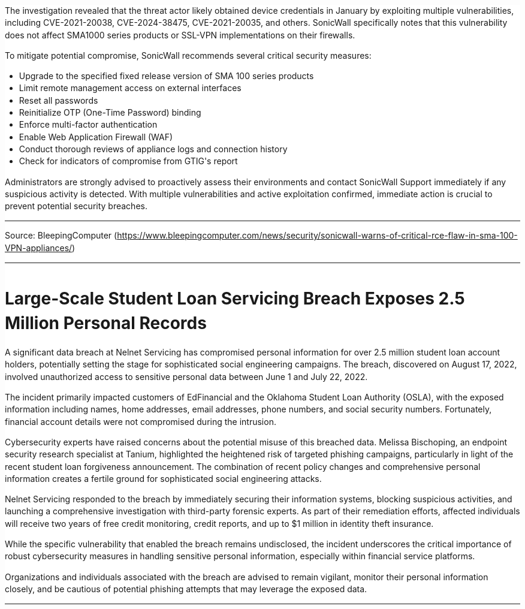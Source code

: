 The investigation revealed that the threat actor likely obtained device credentials in January by exploiting multiple vulnerabilities, including CVE-2021-20038, CVE-2024-38475, CVE-2021-20035, and others. SonicWall specifically notes that this vulnerability does not affect SMA1000 series products or SSL-VPN implementations on their firewalls.

To mitigate potential compromise, SonicWall recommends several critical security measures:
- Upgrade to the specified fixed release version of SMA 100 series products
- Limit remote management access on external interfaces
- Reset all passwords
- Reinitialize OTP (One-Time Password) binding
- Enforce multi-factor authentication
- Enable Web Application Firewall (WAF)
- Conduct thorough reviews of appliance logs and connection history
- Check for indicators of compromise from GTIG's report

Administrators are strongly advised to proactively assess their environments and contact SonicWall Support immediately if any suspicious activity is detected. With multiple vulnerabilities and active exploitation confirmed, immediate action is crucial to prevent potential security breaches.

---
Source: BleepingComputer (https://www.bleepingcomputer.com/news/security/sonicwall-warns-of-critical-rce-flaw-in-sma-100-VPN-appliances/)

---

# Large-Scale Student Loan Servicing Breach Exposes 2.5 Million Personal Records

A significant data breach at Nelnet Servicing has compromised personal information for over 2.5 million student loan account holders, potentially setting the stage for sophisticated social engineering campaigns. The breach, discovered on August 17, 2022, involved unauthorized access to sensitive personal data between June 1 and July 22, 2022.

The incident primarily impacted customers of EdFinancial and the Oklahoma Student Loan Authority (OSLA), with the exposed information including names, home addresses, email addresses, phone numbers, and social security numbers. Fortunately, financial account details were not compromised during the intrusion.

Cybersecurity experts have raised concerns about the potential misuse of this breached data. Melissa Bischoping, an endpoint security research specialist at Tanium, highlighted the heightened risk of targeted phishing campaigns, particularly in light of the recent student loan forgiveness announcement. The combination of recent policy changes and comprehensive personal information creates a fertile ground for sophisticated social engineering attacks.

Nelnet Servicing responded to the breach by immediately securing their information systems, blocking suspicious activities, and launching a comprehensive investigation with third-party forensic experts. As part of their remediation efforts, affected individuals will receive two years of free credit monitoring, credit reports, and up to $1 million in identity theft insurance.

While the specific vulnerability that enabled the breach remains undisclosed, the incident underscores the critical importance of robust cybersecurity measures in handling sensitive personal information, especially within financial service platforms.

Organizations and individuals associated with the breach are advised to remain vigilant, monitor their personal information closely, and be cautious of potential phishing attempts that may leverage the exposed data.

---